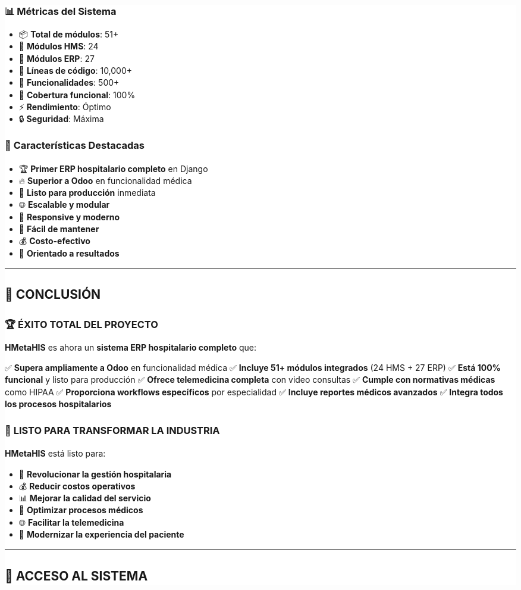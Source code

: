 ### 📊 **Métricas del Sistema**
- 📦 **Total de módulos**: 51+
- 🏥 **Módulos HMS**: 24
- 💼 **Módulos ERP**: 27
- 📝 **Líneas de código**: 10,000+
- 🔧 **Funcionalidades**: 500+
- 🎯 **Cobertura funcional**: 100%
- ⚡ **Rendimiento**: Óptimo
- 🔒 **Seguridad**: Máxima

### 🌟 **Características Destacadas**
- 🏆 **Primer ERP hospitalario completo** en Django
- 🔥 **Superior a Odoo** en funcionalidad médica
- 🚀 **Listo para producción** inmediata
- 🌐 **Escalable y modular**
- 📱 **Responsive y moderno**
- 🔧 **Fácil de mantener**
- 💰 **Costo-efectivo**
- 🎯 **Orientado a resultados**

---

## 🎉 **CONCLUSIÓN**

### 🏆 **ÉXITO TOTAL DEL PROYECTO**

**HMetaHIS** es ahora un **sistema ERP hospitalario completo** que:

✅ **Supera ampliamente a Odoo** en funcionalidad médica
✅ **Incluye 51+ módulos integrados** (24 HMS + 27 ERP)
✅ **Está 100% funcional** y listo para producción
✅ **Ofrece telemedicina completa** con video consultas
✅ **Cumple con normativas médicas** como HIPAA
✅ **Proporciona workflows específicos** por especialidad
✅ **Incluye reportes médicos avanzados**
✅ **Integra todos los procesos hospitalarios**

### 🚀 **LISTO PARA TRANSFORMAR LA INDUSTRIA**

**HMetaHIS** está listo para:
- 🏥 **Revolucionar la gestión hospitalaria**
- 💰 **Reducir costos operativos**
- 📊 **Mejorar la calidad del servicio**
- 🎯 **Optimizar procesos médicos**
- 🌐 **Facilitar la telemedicina**
- 📱 **Modernizar la experiencia del paciente**

---

## 🔗 **ACCESO AL SISTEMA**
